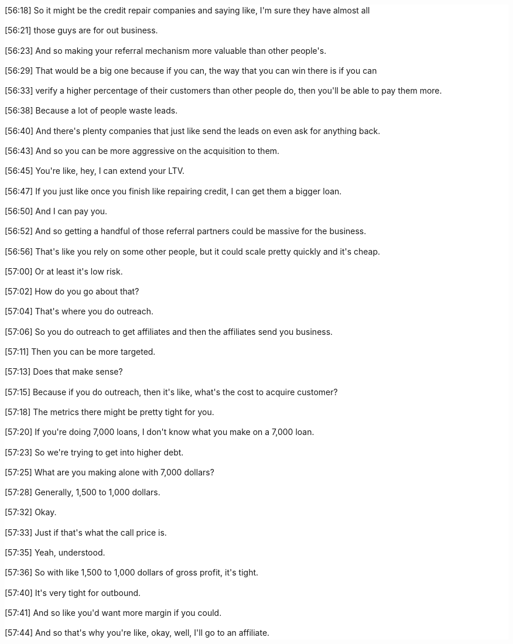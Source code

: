 [56:18] So it might be the credit repair companies and saying like, I'm sure they have almost all

[56:21] those guys are for out business.

[56:23] And so making your referral mechanism more valuable than other people's.

[56:29] That would be a big one because if you can, the way that you can win there is if you can

[56:33] verify a higher percentage of their customers than other people do, then you'll be able to pay them more.

[56:38] Because a lot of people waste leads.

[56:40] And there's plenty companies that just like send the leads on even ask for anything back.

[56:43] And so you can be more aggressive on the acquisition to them.

[56:45] You're like, hey, I can extend your LTV.

[56:47] If you just like once you finish like repairing credit, I can get them a bigger loan.

[56:50] And I can pay you.

[56:52] And so getting a handful of those referral partners could be massive for the business.

[56:56] That's like you rely on some other people, but it could scale pretty quickly and it's cheap.

[57:00] Or at least it's low risk.

[57:02] How do you go about that?

[57:04] That's where you do outreach.

[57:06] So you do outreach to get affiliates and then the affiliates send you business.

[57:11] Then you can be more targeted.

[57:13] Does that make sense?

[57:15] Because if you do outreach, then it's like, what's the cost to acquire customer?

[57:18] The metrics there might be pretty tight for you.

[57:20] If you're doing 7,000 loans, I don't know what you make on a 7,000 loan.

[57:23] So we're trying to get into higher debt.

[57:25] What are you making alone with 7,000 dollars?

[57:28] Generally, 1,500 to 1,000 dollars.

[57:32] Okay.

[57:33] Just if that's what the call price is.

[57:35] Yeah, understood.

[57:36] So with like 1,500 to 1,000 dollars of gross profit, it's tight.

[57:40] It's very tight for outbound.

[57:41] And so like you'd want more margin if you could.

[57:44] And so that's why you're like, okay, well, I'll go to an affiliate.
